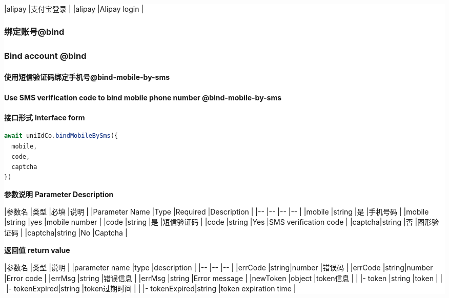 |alipay				|支付宝登录			|
|alipay |Alipay login |


### 绑定账号@bind
### Bind account @bind

#### 使用短信验证码绑定手机号@bind-mobile-by-sms
#### Use SMS verification code to bind mobile phone number @bind-mobile-by-sms

**接口形式**
**Interface form**

```js
await uniIdCo.bindMobileBySms({
  mobile,
  code,
  captcha
})
```

**参数说明**
**Parameter Description**

|参数名	|类型	|必填	|说明		|
|Parameter Name |Type |Required |Description |
|--		|--		|--		|--			|
|mobile	|string	|是		|手机号码	|
|mobile |string |yes |mobile number |
|code	|string	|是		|短信验证码	|
|code |string |Yes |SMS verification code |
|captcha|string	|否		|图形验证码	|
|captcha|string |No |Captcha |

**返回值**
**return value**

|参数名							|类型				|说明			|
|parameter name |type |description |
|--								|--					|--				|
|errCode						|string&#124;number	|错误码			|
|errCode |string&#124;number |Error code |
|errMsg							|string				|错误信息		|
|errMsg |string |Error message |
|newToken						|object				|token信息		|
|&nbsp;&#124;-&nbsp;token		|string				|token			|
|&nbsp;&#124;-&nbsp;tokenExpired|string				|token过期时间	|
|&nbsp;&#124;-&nbsp;tokenExpired|string |token expiration time |
